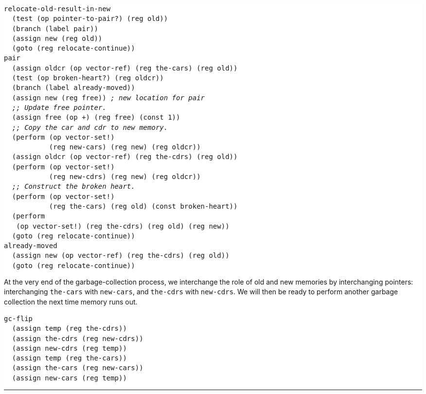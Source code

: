 
<tt>relocate-old-result-in-new<br>
&nbsp;&nbsp;(test&nbsp;(op&nbsp;pointer-to-pair?)&nbsp;(reg&nbsp;old))<br>
&nbsp;&nbsp;(branch&nbsp;(label&nbsp;pair))<br>
&nbsp;&nbsp;(assign&nbsp;new&nbsp;(reg&nbsp;old))<br>
&nbsp;&nbsp;(goto&nbsp;(reg&nbsp;relocate-continue))<br>
pair<br>
&nbsp;&nbsp;(assign&nbsp;oldcr&nbsp;(op&nbsp;vector-ref)&nbsp;(reg&nbsp;the-cars)&nbsp;(reg&nbsp;old))<br>
&nbsp;&nbsp;(test&nbsp;(op&nbsp;broken-heart?)&nbsp;(reg&nbsp;oldcr))<br>
&nbsp;&nbsp;(branch&nbsp;(label&nbsp;already-moved))<br>
&nbsp;&nbsp;(assign&nbsp;new&nbsp;(reg&nbsp;free))&nbsp;*;&nbsp;new&nbsp;location&nbsp;for&nbsp;pair*<br>
&nbsp;&nbsp;*;;&nbsp;Update&nbsp;<tt>free</tt>&nbsp;pointer.*<br>
&nbsp;&nbsp;(assign&nbsp;free&nbsp;(op&nbsp;+)&nbsp;(reg&nbsp;free)&nbsp;(const&nbsp;1))<br>
&nbsp;&nbsp;*;;&nbsp;Copy&nbsp;the&nbsp;<tt>car</tt>&nbsp;and&nbsp;<tt>cdr</tt>&nbsp;to&nbsp;new&nbsp;memory.*<br>
&nbsp;&nbsp;(perform&nbsp;(op&nbsp;vector-set!)<br>
&nbsp;&nbsp;&nbsp;&nbsp;&nbsp;&nbsp;&nbsp;&nbsp;&nbsp;&nbsp;&nbsp;(reg&nbsp;new-cars)&nbsp;(reg&nbsp;new)&nbsp;(reg&nbsp;oldcr))<br>
&nbsp;&nbsp;(assign&nbsp;oldcr&nbsp;(op&nbsp;vector-ref)&nbsp;(reg&nbsp;the-cdrs)&nbsp;(reg&nbsp;old))<br>
&nbsp;&nbsp;(perform&nbsp;(op&nbsp;vector-set!)<br>
&nbsp;&nbsp;&nbsp;&nbsp;&nbsp;&nbsp;&nbsp;&nbsp;&nbsp;&nbsp;&nbsp;(reg&nbsp;new-cdrs)&nbsp;(reg&nbsp;new)&nbsp;(reg&nbsp;oldcr))<br>
&nbsp;&nbsp;*;;&nbsp;Construct&nbsp;the&nbsp;broken&nbsp;heart.*<br>
&nbsp;&nbsp;(perform&nbsp;(op&nbsp;vector-set!)<br>
&nbsp;&nbsp;&nbsp;&nbsp;&nbsp;&nbsp;&nbsp;&nbsp;&nbsp;&nbsp;&nbsp;(reg&nbsp;the-cars)&nbsp;(reg&nbsp;old)&nbsp;(const&nbsp;broken-heart))<br>
&nbsp;&nbsp;(perform<br>
&nbsp;&nbsp;&nbsp;(op&nbsp;vector-set!)&nbsp;(reg&nbsp;the-cdrs)&nbsp;(reg&nbsp;old)&nbsp;(reg&nbsp;new))<br>
&nbsp;&nbsp;(goto&nbsp;(reg&nbsp;relocate-continue))<br>
already-moved<br>
&nbsp;&nbsp;(assign&nbsp;new&nbsp;(op&nbsp;vector-ref)&nbsp;(reg&nbsp;the-cdrs)&nbsp;(reg&nbsp;old))<br>
&nbsp;&nbsp;(goto&nbsp;(reg&nbsp;relocate-continue))<br></tt>


At the very end of the garbage-collection process, we interchange the role of old and new memories by interchanging pointers: interchanging <tt>the-cars</tt> with <tt>new-cars</tt>, and <tt>the-cdrs</tt> with <tt>new-cdrs</tt>. We will then be ready to perform another garbage collection the next time memory runs out.


<tt>gc-flip<br>
&nbsp;&nbsp;(assign&nbsp;temp&nbsp;(reg&nbsp;the-cdrs))<br>
&nbsp;&nbsp;(assign&nbsp;the-cdrs&nbsp;(reg&nbsp;new-cdrs))<br>
&nbsp;&nbsp;(assign&nbsp;new-cdrs&nbsp;(reg&nbsp;temp))<br>
&nbsp;&nbsp;(assign&nbsp;temp&nbsp;(reg&nbsp;the-cars))<br>
&nbsp;&nbsp;(assign&nbsp;the-cars&nbsp;(reg&nbsp;new-cars))<br>
&nbsp;&nbsp;(assign&nbsp;new-cars&nbsp;(reg&nbsp;temp))<br></tt>

<div class="smallprint">
  <hr>
</div>
